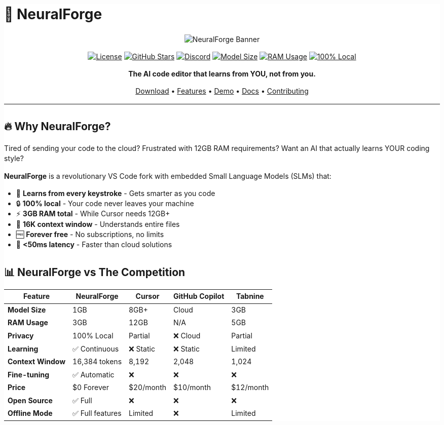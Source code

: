 # 🚀 NeuralForge

<div align="center">
  
  ![NeuralForge Banner](https://via.placeholder.com/1200x400/1e1e1e/00ff00?text=NeuralForge+-+Your+Local+AI+Pair+Programmer)
  
  [![License](https://img.shields.io/badge/License-Apache%202.0-blue.svg)](https://opensource.org/licenses/Apache-2.0)
  [![GitHub Stars](https://img.shields.io/github/stars/ymcbzrgn/neuralforge?style=social)](https://github.com/ymcbzrgn/neuralforge)
  [![Discord](https://img.shields.io/discord/XXXXXXXXXX?color=7289da&label=Discord&logo=discord&logoColor=white)](https://discord.gg/neuralforge)
  [![Model Size](https://img.shields.io/badge/Model%20Size-1GB-green)](https://github.com/ymcbzrgn/neuralforge)
  [![RAM Usage](https://img.shields.io/badge/RAM-3GB-brightgreen)](https://github.com/ymcbzrgn/neuralforge)
  [![100% Local](https://img.shields.io/badge/Privacy-100%25%20Local-purple)](https://github.com/ymcbzrgn/neuralforge)
  
  **The AI code editor that learns from YOU, not from you.**
  
  [Download](#-quick-start) • [Features](#-features) • [Demo](#-demo) • [Docs](docs/) • [Contributing](#-contributing)

</div>

---

## 🔥 Why NeuralForge?

Tired of sending your code to the cloud? Frustrated with 12GB RAM requirements? Want an AI that actually learns YOUR coding style?

**NeuralForge** is a revolutionary VS Code fork with embedded Small Language Models (SLMs) that:
- 🧠 **Learns from every keystroke** - Gets smarter as you code
- 🔒 **100% local** - Your code never leaves your machine
- ⚡ **3GB RAM total** - While Cursor needs 12GB+
- 🎯 **16K context window** - Understands entire files
- 🆓 **Forever free** - No subscriptions, no limits
- 🚀 **<50ms latency** - Faster than cloud solutions

## 📊 NeuralForge vs The Competition

| Feature | NeuralForge | Cursor | GitHub Copilot | Tabnine |
|---------|------------|---------|----------------|---------|
| **Model Size** | 1GB | 8GB+ | Cloud | 3GB |
| **RAM Usage** | 3GB | 12GB | N/A | 5GB |
| **Privacy** | 100% Local | Partial | ❌ Cloud | Partial |
| **Learning** | ✅ Continuous | ❌ Static | ❌ Static | Limited |
| **Context Window** | 16,384 tokens | 8,192 | 2,048 | 1,024 |
| **Fine-tuning** | ✅ Automatic | ❌ | ❌ | ❌ |
| **Price** | $0 Forever | $20/month | $10/month | $12/month |
| **Open Source** | ✅ Full | ❌ | ❌ | ❌ |
| **Offline Mode** | ✅ Full features | Limited | ❌ | Limited |
